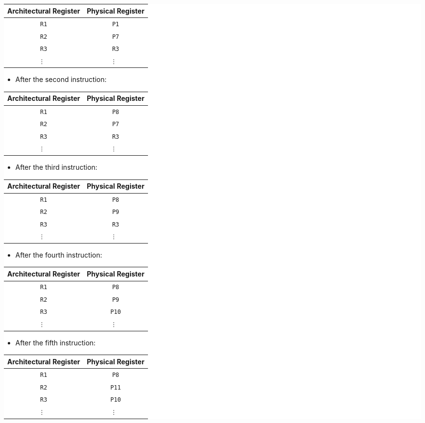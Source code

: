 | Architectural Register | Physical Register |
|:--:|:--:|
| `R1` | `P1` |
| `R2` | `P7` |
| `R3` | `R3` |
| `⋮ ` | `⋮ ` |

* After the second instruction:

| Architectural Register | Physical Register |
|:--:|:--:|
| `R1` | `P8` |
| `R2` | `P7` |
| `R3` | `R3` |
| `⋮ ` | `⋮ ` |

* After the third instruction:

| Architectural Register | Physical Register |
|:--:|:--:|
| `R1` | `P8` |
| `R2` | `P9` |
| `R3` | `R3` |
| `⋮ ` | `⋮ ` |

* After the fourth instruction:

| Architectural Register | Physical Register |
|:--:|:--:|
| `R1` | `P8` |
| `R2` | `P9` |
| `R3` | `P10` |
| `⋮ ` | `⋮ ` |

* After the fifth instruction:

| Architectural Register | Physical Register |
|:--:|:--:|
| `R1` | `P8` |
| `R2` | `P11` |
| `R3` | `P10` |
| `⋮ ` | `⋮ ` |
